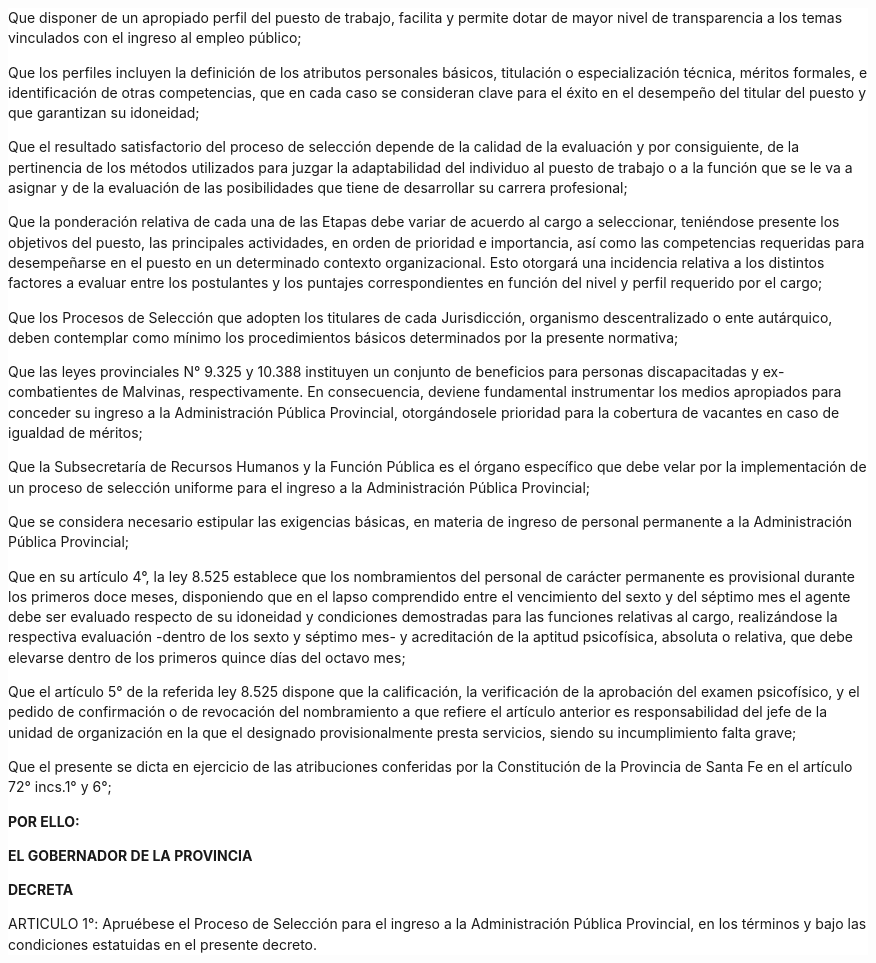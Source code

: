 Que disponer de un apropiado perfil del puesto de trabajo, facilita y permite dotar de mayor nivel de transparencia a los temas vinculados con el ingreso al empleo público;

Que los perfiles incluyen la definición de los atributos personales básicos, titulación o especialización técnica, méritos formales, e identificación de otras competencias, que en cada caso se consideran clave para el éxito en el desempeño del titular del puesto y que garantizan su idoneidad;

Que el resultado satisfactorio del proceso de selección depende de la calidad de la evaluación y por consiguiente, de la pertinencia de los métodos utilizados para juzgar la adaptabilidad del individuo al puesto de trabajo o a la función que se le va a asignar y de la evaluación de las posibilidades que tiene de desarrollar su carrera profesional;

Que la ponderación relativa de cada una de las Etapas debe variar de acuerdo al cargo a seleccionar, teniéndose presente los objetivos del puesto, las principales actividades, en orden de prioridad e importancia, así como las competencias requeridas para desempeñarse en el puesto en un determinado contexto organizacional. Esto otorgará una incidencia relativa a los distintos factores a evaluar entre los postulantes y los puntajes correspondientes en función del nivel y perfil requerido por el cargo;

Que los Procesos de Selección que adopten los titulares de cada Jurisdicción, organismo descentralizado o ente autárquico, deben contemplar como mínimo los procedimientos básicos determinados por la presente normativa;

Que las leyes provinciales N° 9.325 y 10.388 instituyen un conjunto de beneficios para personas discapacitadas y ex-combatientes de Malvinas, respectivamente. En consecuencia, deviene fundamental instrumentar los medios apropiados para conceder su ingreso a la Administración Pública Provincial, otorgándosele prioridad para la cobertura de vacantes en caso de igualdad de méritos;

Que la Subsecretaría de Recursos Humanos y la Función Pública es el órgano específico que debe velar por la implementación de un proceso de selección uniforme para el ingreso a la Administración Pública Provincial;

Que se considera necesario estipular las exigencias básicas, en materia de ingreso de personal permanente a la Administración Pública Provincial;

Que en su artículo 4°, la ley 8.525 establece que los nombramientos del personal de carácter permanente es provisional durante los primeros doce meses, disponiendo que en el lapso comprendido entre el vencimiento del sexto y del séptimo mes el agente debe ser evaluado respecto de su idoneidad y condiciones demostradas para las funciones relativas al cargo, realizándose la respectiva evaluación -dentro de los sexto y séptimo mes- y acreditación de la aptitud psicofísica, absoluta o relativa, que debe elevarse dentro de los primeros quince días del octavo mes;

Que el artículo 5° de la referida ley 8.525 dispone que la calificación, la verificación de la aprobación del examen psicofísico, y el pedido de confirmación o de revocación del nombramiento a que refiere el artículo anterior es responsabilidad del jefe de la unidad de organización en la que el designado provisionalmente presta servicios, siendo su incumplimiento falta grave;

Que el presente se dicta en ejercicio de las atribuciones conferidas por la Constitución de la Provincia de Santa Fe en el artículo 72° incs.1° y 6°;

**POR ELLO:**

**EL GOBERNADOR DE LA PROVINCIA**

**DECRETA**

ARTICULO 1°: Apruébese el Proceso de Selección para el ingreso a la Administración Pública Provincial, en los términos y bajo las condiciones estatuidas en el presente decreto.
